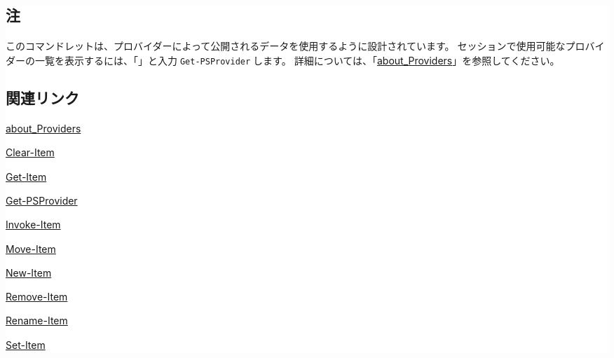 ## 注

このコマンドレットは、プロバイダーによって公開されるデータを使用するように設計されています。 セッションで使用可能なプロバイダーの一覧を表示するには、「」と入力 `Get-PSProvider` します。 詳細については、「[about_Providers](../Microsoft.PowerShell.Core/About/about_Providers.md)」を参照してください。

## 関連リンク

[about_Providers](../Microsoft.PowerShell.Core/About/about_Providers.md)

[Clear-Item](Clear-Item.md)

[Get-Item](Get-Item.md)

[Get-PSProvider](Get-PSProvider.md)

[Invoke-Item](Invoke-Item.md)

[Move-Item](Move-Item.md)

[New-Item](New-Item.md)

[Remove-Item](Remove-Item.md)

[Rename-Item](Rename-Item.md)

[Set-Item](Set-Item.md)
